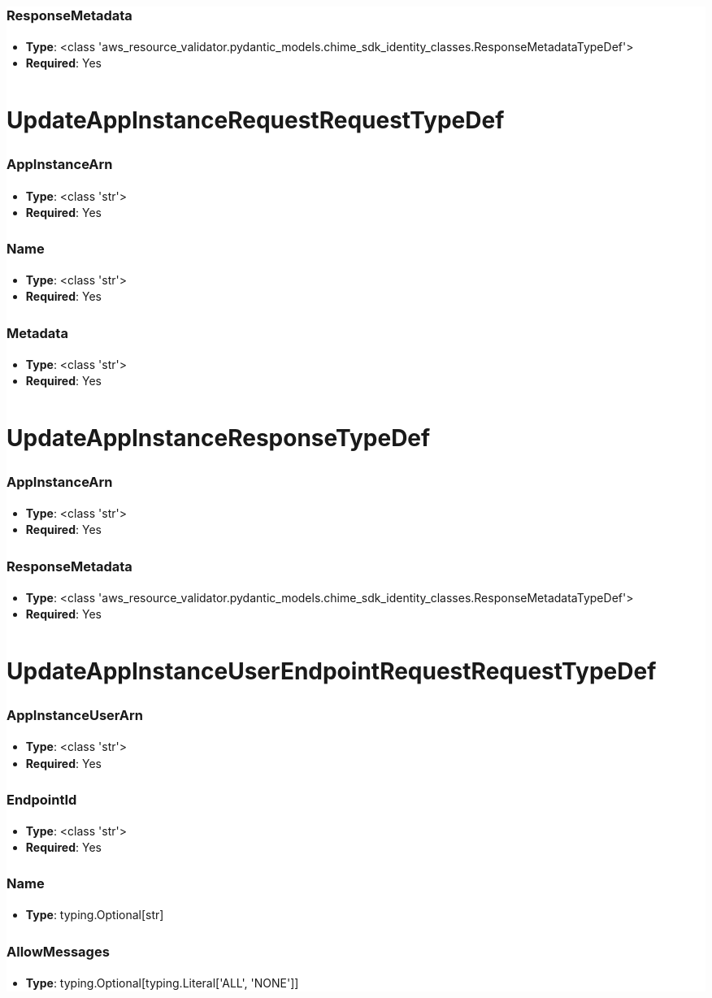 ### ResponseMetadata
- **Type**: <class 'aws_resource_validator.pydantic_models.chime_sdk_identity_classes.ResponseMetadataTypeDef'>
- **Required**: Yes


# UpdateAppInstanceRequestRequestTypeDef

### AppInstanceArn
- **Type**: <class 'str'>
- **Required**: Yes

### Name
- **Type**: <class 'str'>
- **Required**: Yes

### Metadata
- **Type**: <class 'str'>
- **Required**: Yes


# UpdateAppInstanceResponseTypeDef

### AppInstanceArn
- **Type**: <class 'str'>
- **Required**: Yes

### ResponseMetadata
- **Type**: <class 'aws_resource_validator.pydantic_models.chime_sdk_identity_classes.ResponseMetadataTypeDef'>
- **Required**: Yes


# UpdateAppInstanceUserEndpointRequestRequestTypeDef

### AppInstanceUserArn
- **Type**: <class 'str'>
- **Required**: Yes

### EndpointId
- **Type**: <class 'str'>
- **Required**: Yes

### Name
- **Type**: typing.Optional[str]

### AllowMessages
- **Type**: typing.Optional[typing.Literal['ALL', 'NONE']]
